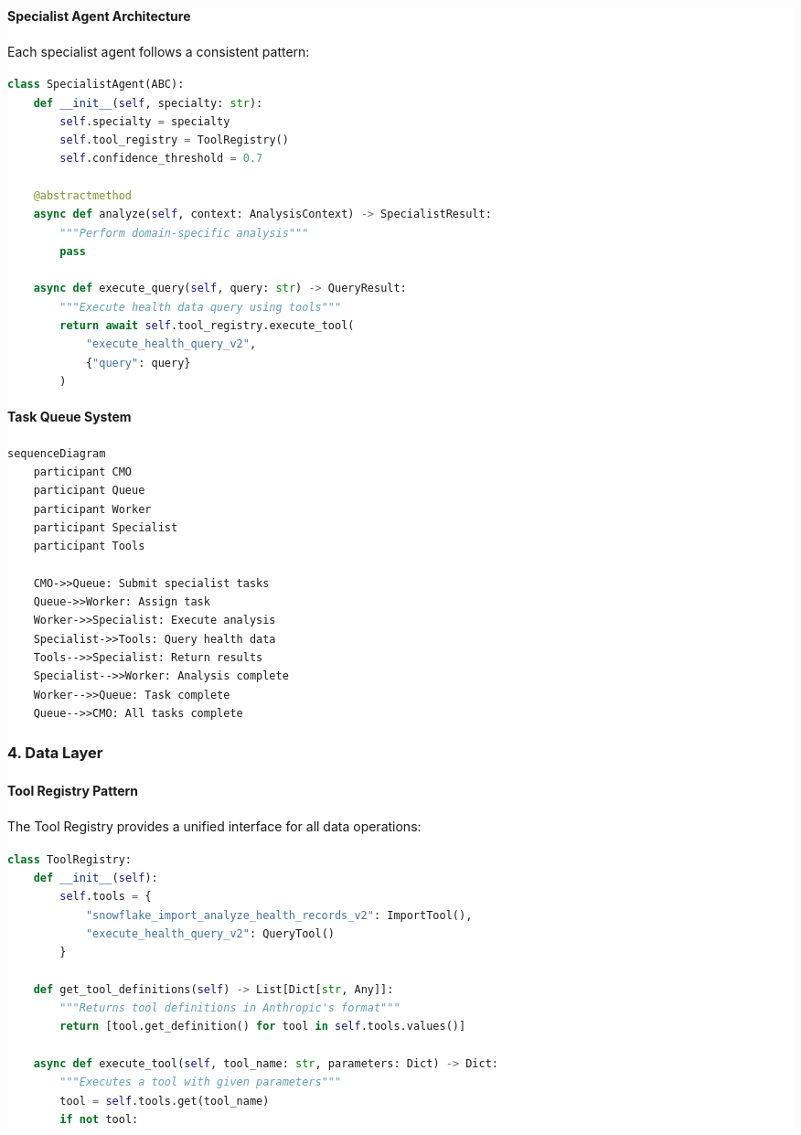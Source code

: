 #### Specialist Agent Architecture

Each specialist agent follows a consistent pattern:

```python
class SpecialistAgent(ABC):
    def __init__(self, specialty: str):
        self.specialty = specialty
        self.tool_registry = ToolRegistry()
        self.confidence_threshold = 0.7
    
    @abstractmethod
    async def analyze(self, context: AnalysisContext) -> SpecialistResult:
        """Perform domain-specific analysis"""
        pass
    
    async def execute_query(self, query: str) -> QueryResult:
        """Execute health data query using tools"""
        return await self.tool_registry.execute_tool(
            "execute_health_query_v2",
            {"query": query}
        )
```

#### Task Queue System

```mermaid
sequenceDiagram
    participant CMO
    participant Queue
    participant Worker
    participant Specialist
    participant Tools
    
    CMO->>Queue: Submit specialist tasks
    Queue->>Worker: Assign task
    Worker->>Specialist: Execute analysis
    Specialist->>Tools: Query health data
    Tools-->>Specialist: Return results
    Specialist-->>Worker: Analysis complete
    Worker-->>Queue: Task complete
    Queue-->>CMO: All tasks complete
```

### 4. Data Layer

#### Tool Registry Pattern

The Tool Registry provides a unified interface for all data operations:

```python
class ToolRegistry:
    def __init__(self):
        self.tools = {
            "snowflake_import_analyze_health_records_v2": ImportTool(),
            "execute_health_query_v2": QueryTool()
        }
    
    def get_tool_definitions(self) -> List[Dict[str, Any]]:
        """Returns tool definitions in Anthropic's format"""
        return [tool.get_definition() for tool in self.tools.values()]
    
    async def execute_tool(self, tool_name: str, parameters: Dict) -> Dict:
        """Executes a tool with given parameters"""
        tool = self.tools.get(tool_name)
        if not tool:
```